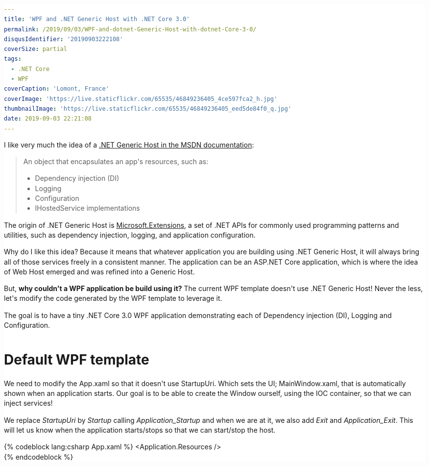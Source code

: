 ```yaml
---
title: 'WPF and .NET Generic Host with .NET Core 3.0'
permalink: /2019/09/03/WPF-and-dotnet-Generic-Host-with-dotnet-Core-3-0/
disqusIdentifier: '20190903222108'
coverSize: partial
tags:
  - .NET Core
  - WPF
coverCaption: 'Lomont, France'
coverImage: 'https://live.staticflickr.com/65535/46849236405_4ce597fca2_h.jpg'
thumbnailImage: 'https://live.staticflickr.com/65535/46849236405_eed5de84f0_q.jpg'
date: 2019-09-03 22:21:08
---
```

I like very much the idea of a [.NET Generic Host in the MSDN documentation](https://docs.microsoft.com/en-us/aspnet/core/fundamentals/host/generic-host?view=aspnetcore-3.0):

> An object that encapsulates an app's resources, such as:
>  * Dependency injection (DI)
>  * Logging
>  * Configuration
>  * IHostedService implementations


The origin of .NET Generic Host is [Microsoft.Extensions](https://github.com/aspnet/Extensions), a set of .NET APIs for commonly used programming patterns and utilities, such as dependency injection, logging, and application configuration.

Why do I like this idea? Because it means that whatever application you are building using .NET Generic Host, it will always bring all of those services freely in a consistent manner. The application can be an ASP.NET Core application, which is where the idea of Web Host emerged and was refined into a Generic Host.

But, **why couldn't a WPF application be build using it?** The current WPF template doesn't use .NET Generic Host! Never the less, let's modify the code generated by the WPF template to leverage it.

The goal is to have a tiny .NET Core 3.0 WPF application demonstrating each of Dependency injection (DI), Logging and Configuration.

# Default WPF template

We need to modify the App.xaml so that it doesn't use StartupUri. Which sets the UI; MainWindow.xaml, that is automatically shown when an application starts. Our goal is to be able to create the Window ourself, using the IOC container, so that we can inject services!

We replace *StartupUri* by *Startup* calling *Application_Startup* and when we are at it, we also add *Exit* and *Application_Exit*. This will let us know when the application starts/stops so that we can start/stop the host.

{% codeblock lang:csharp App.xaml %}
<Application x:Class="wpfGenericHost.App"
             xmlns="http://schemas.microsoft.com/winfx/2006/xaml/presentation"
             xmlns:x="http://schemas.microsoft.com/winfx/2006/xaml"
             xmlns:local="clr-namespace:wpfGenericHost"
             Startup="Application_Startup"
             Exit="Application_Exit">
    <Application.Resources />         
</Application>
{% endcodeblock %}
